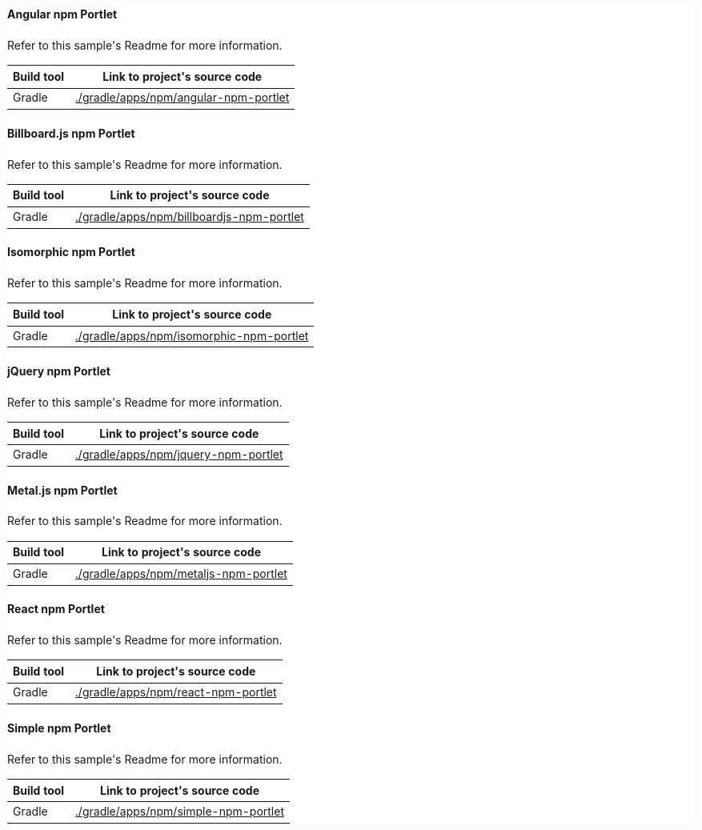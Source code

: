 #### Angular npm Portlet

Refer to this sample's Readme for more information.

| Build tool | Link to project's source code                                                   |
| ---------- | ------------------------------------------------------------------------------- |
| Gradle | [./gradle/apps/npm/angular-npm-portlet](./gradle/apps/npm/angular-npm-portlet) |

#### Billboard.js npm Portlet

Refer to this sample's Readme for more information.

| Build tool | Link to project's source code                                                   |
| ---------- | ------------------------------------------------------------------------------- |
| Gradle | [./gradle/apps/npm/billboardjs-npm-portlet](./gradle/apps/npm/billboardjs-npm-portlet) |

#### Isomorphic npm Portlet

Refer to this sample's Readme for more information.

| Build tool | Link to project's source code                                                   |
| ---------- | ------------------------------------------------------------------------------- |
| Gradle | [./gradle/apps/npm/isomorphic-npm-portlet](./gradle/apps/npm/isomorphic-npm-portlet) |

#### jQuery npm Portlet

Refer to this sample's Readme for more information.

| Build tool | Link to project's source code                                                   |
| ---------- | ------------------------------------------------------------------------------- |
| Gradle | [./gradle/apps/npm/jquery-npm-portlet](./gradle/apps/npm/jquery-npm-portlet) |

#### Metal.js npm Portlet

Refer to this sample's Readme for more information.

| Build tool | Link to project's source code                                                   |
| ---------- | ------------------------------------------------------------------------------- |
| Gradle | [./gradle/apps/npm/metaljs-npm-portlet](./gradle/apps/npm/metaljs-npm-portlet) |

#### React npm Portlet

Refer to this sample's Readme for more information.

| Build tool | Link to project's source code                                                   |
| ---------- | ------------------------------------------------------------------------------- |
| Gradle | [./gradle/apps/npm/react-npm-portlet](./gradle/apps/npm/react-npm-portlet) |

#### Simple npm Portlet

Refer to this sample's Readme for more information.

| Build tool | Link to project's source code                                                   |
| ---------- | ------------------------------------------------------------------------------- |
| Gradle | [./gradle/apps/npm/simple-npm-portlet](./gradle/apps/npm/simple-npm-portlet) |
